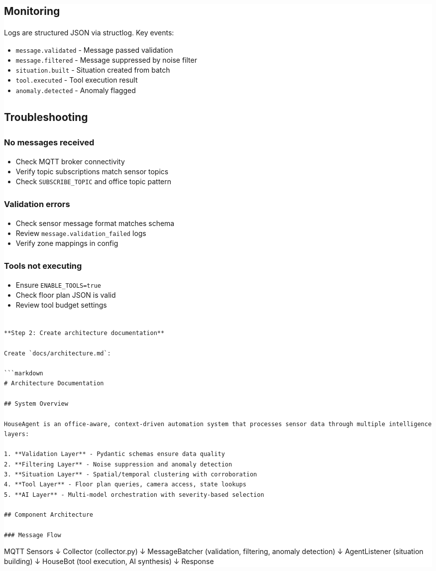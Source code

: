 ## Monitoring

Logs are structured JSON via structlog. Key events:

- `message.validated` - Message passed validation
- `message.filtered` - Message suppressed by noise filter
- `situation.built` - Situation created from batch
- `tool.executed` - Tool execution result
- `anomaly.detected` - Anomaly flagged

## Troubleshooting

### No messages received
- Check MQTT broker connectivity
- Verify topic subscriptions match sensor topics
- Check `SUBSCRIBE_TOPIC` and office topic pattern

### Validation errors
- Check sensor message format matches schema
- Review `message.validation_failed` logs
- Verify zone mappings in config

### Tools not executing
- Ensure `ENABLE_TOOLS=true`
- Check floor plan JSON is valid
- Review tool budget settings
```

**Step 2: Create architecture documentation**

Create `docs/architecture.md`:

```markdown
# Architecture Documentation

## System Overview

HouseAgent is an office-aware, context-driven automation system that processes sensor data through multiple intelligence layers:

1. **Validation Layer** - Pydantic schemas ensure data quality
2. **Filtering Layer** - Noise suppression and anomaly detection
3. **Situation Layer** - Spatial/temporal clustering with corroboration
4. **Tool Layer** - Floor plan queries, camera access, state lookups
5. **AI Layer** - Multi-model orchestration with severity-based selection

## Component Architecture

### Message Flow

```
MQTT Sensors
    ↓
Collector (collector.py)
    ↓
MessageBatcher (validation, filtering, anomaly detection)
    ↓
AgentListener (situation building)
    ↓
HouseBot (tool execution, AI synthesis)
    ↓
Response
```
```